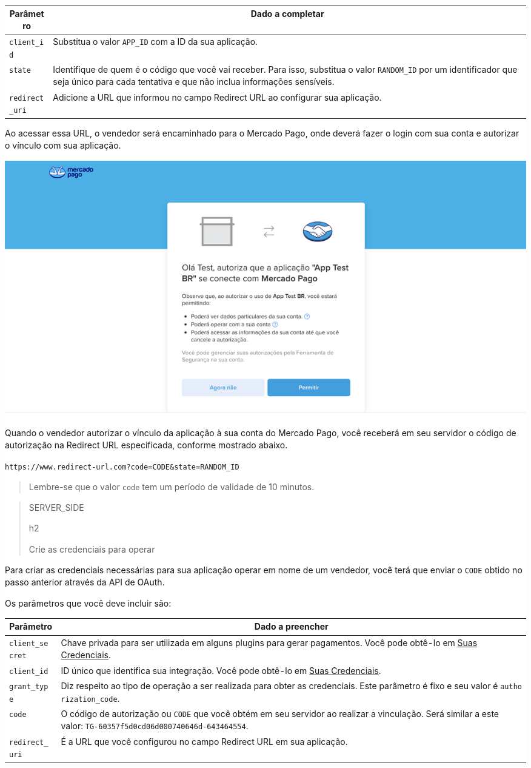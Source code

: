| Parâmetro | Dado a completar |
| ----------------- | ----------------- |
| `client_id` | Substitua o valor `APP_ID` com a ID da sua aplicação. |
| `state` | Identifique de quem é o código que você vai receber. Para isso, substitua o valor `RANDOM_ID` por um identificador que seja único para cada tentativa e que não inclua informações sensíveis. |
| `redirect_uri` | Adicione a URL que informou no campo Redirect URL ao configurar sua aplicação. | 

Ao acessar essa URL, o vendedor será encaminhado para o Mercado Pago, onde deverá fazer o login com sua conta e autorizar o vínculo com sua aplicação.

![FlujoOAuth-pt](/images/oauth/oauth-pt-v2.png)

Quando o vendedor autorizar o vínculo da aplicação à sua conta do Mercado Pago, você receberá em seu servidor o código de autorização na Redirect URL especificada, conforme mostrado abaixo.  

```url
https://www.redirect-url.com?code=CODE&state=RANDOM_ID
```

> Lembre-se que o valor `code` tem um período de validade de 10 minutos.

> SERVER_SIDE
>
> h2
>
> Crie as credenciais para operar

Para criar as credenciais necessárias para sua aplicação operar em nome de um vendedor, você terá que enviar o `CODE` obtido no passo anterior através da API de OAuth.

Os parâmetros que você deve incluir são:

| Parâmetro | Dado a preencher |
| ----------------- | ----------------- |
| `client_secret` | Chave privada para ser utilizada em alguns plugins para gerar pagamentos. Você pode obtê-lo em [Suas Credenciais]([FAKER][CREDENTIALS][URL]). |
| `client_id` | ID único que identifica sua integração. Você pode obtê-lo em [Suas Credenciais]([FAKER][CREDENTIALS][URL]). |
| `grant_type` | Diz respeito ao tipo de operação a ser realizada para obter as credenciais. Este parâmetro é fixo e seu valor é `authorization_code`. |
| `code` | O código de autorização ou `CODE` que você obtém em seu servidor ao realizar a vinculação. Será similar a este valor: `TG-60357f5d0cd06d000740646d-643464554`. | 
| `redirect_uri` | É a URL que você configurou no campo Redirect URL em sua aplicação.|
